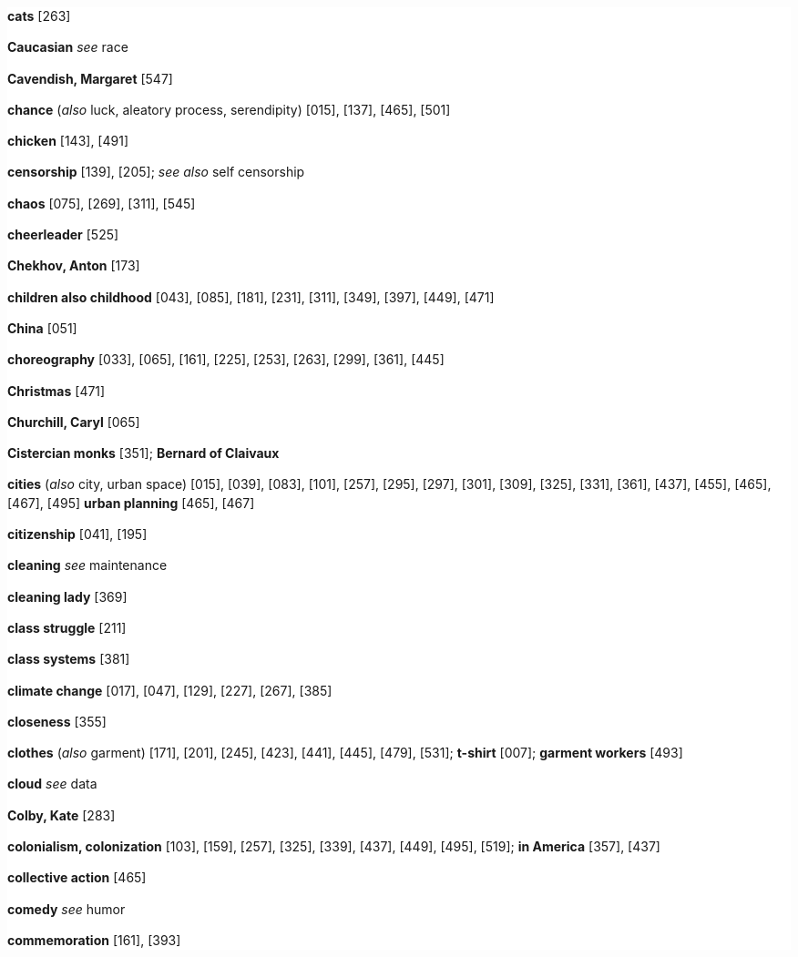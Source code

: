 **cats** [263]

**Caucasian** _see_ <span class="see-also">race</span>

**Cavendish, Margaret** [547]

**chance** (_also_ <span class="see-also">luck</span>, <span class="see-also">aleatory process</span>, <span class="see-also">serendipity</span>) [015], [137], [465], [501]

**chicken** [143], [491]

**censorship** [139], [205]; _see also_ <span class="see-also">self censorship</span>

**chaos** [075], [269], [311], [545]

**cheerleader** [525]

**Chekhov, Anton** [173]

**children also childhood** [043], [085], [181], [231], [311], [349], [397], [449], [471]

**China** [051]

**choreography** [033], [065], [161], [225], [253], [263], [299], [361], [445]

**Christmas** [471]

**Churchill, Caryl** [065]

**Cistercian monks** [351]; **Bernard of Claivaux**

**cities** (_also_ <span class="see-also">city</span>, <span class="see-also">urban space</span>) [015], [039], [083], [101], [257], [295], [297], [301], [309], [325], [331], [361], [437], [455], [465], [467], [495] **urban planning** [465], [467]

**citizenship** [041], [195]

**cleaning** _see_ <span class="see-also">maintenance</span>

**cleaning lady** [369]

**class struggle** [211]

**class systems** [381]

**climate change** [017], [047], [129], [227], [267], [385]

**closeness** [355]

**clothes** (_also_ <span class="see-also">garment</span>) [171], [201], [245], [423], [441], [445], [479], [531]; **t-shirt** [007]; **garment workers** [493]

**cloud** _see_ <span class="see-also">data</span>

**Colby, Kate** [283]

**colonialism, colonization** [103], [159], [257], [325], [339], [437], [449], [495], [519]; **in America** [357], [437]

**collective action** [465]

**comedy** _see_ <span class="see-also">humor</span>

**commemoration** [161], [393]
